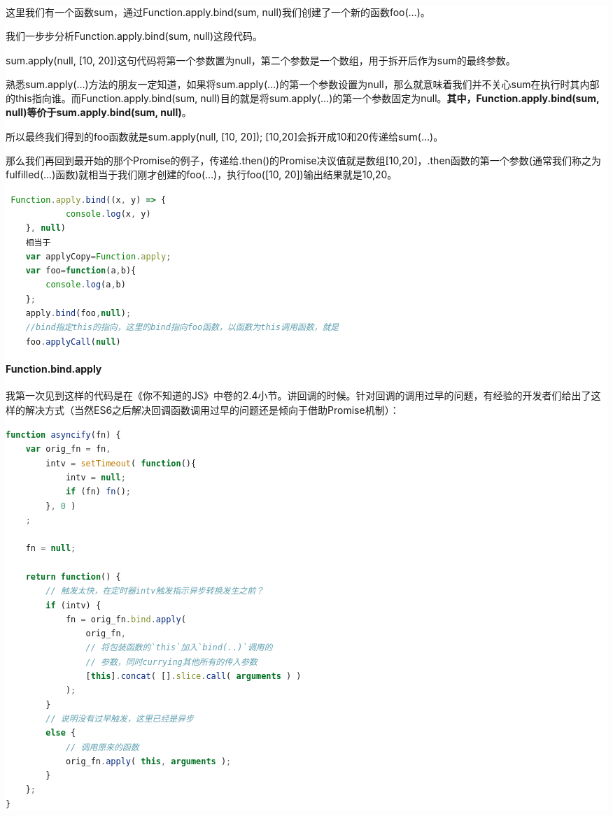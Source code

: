 这里我们有一个函数sum，通过Function.apply.bind(sum, null)我们创建了一个新的函数foo(…)。


我们一步步分析Function.apply.bind(sum, null)这段代码。


sum.apply(null, [10, 20])这句代码将第一个参数置为null，第二个参数是一个数组，用于拆开后作为sum的最终参数。 

熟悉sum.apply(…)方法的朋友一定知道，如果将sum.apply(…)的第一个参数设置为null，那么就意味着我们并不关心sum在执行时其内部的this指向谁。而Function.apply.bind(sum, null)目的就是将sum.apply(…)的第一个参数固定为null。**其中，Function.apply.bind(sum, null)等价于sum.apply.bind(sum, null)**。

所以最终我们得到的foo函数就是sum.apply(null, [10, 20]); [10,20]会拆开成10和20传递给sum(…)。

那么我们再回到最开始的那个Promise的例子，传递给.then()的Promise决议值就是数组[10,20]，.then函数的第一个参数(通常我们称之为fulfilled(…)函数)就相当于我们刚才创建的foo(…)，执行foo([10, 20])输出结果就是10,20。

```js
 Function.apply.bind((x, y) => {
            console.log(x, y) 
    }, null)
    相当于
    var applyCopy=Function.apply;
    var foo=function(a,b){
        console.log(a,b)
    };
    apply.bind(foo,null);
    //bind指定this的指向，这里的bind指向foo函数，以函数为this调用函数，就是
    foo.applyCall(null)
```



#### Function.bind.apply

我第一次见到这样的代码是在《你不知道的JS》中卷的2.4小节。讲回调的时候。针对回调的调用过早的问题，有经验的开发者们给出了这样的解决方式（当然ES6之后解决回调函数调用过早的问题还是倾向于借助Promise机制）：



```js
function asyncify(fn) {
    var orig_fn = fn,
        intv = setTimeout( function(){
            intv = null;
            if (fn) fn();
        }, 0 )
    ;

    fn = null;

    return function() {
        // 触发太快，在定时器intv触发指示异步转换发生之前？
        if (intv) {
            fn = orig_fn.bind.apply(
                orig_fn,
                // 将包装函数的`this`加入`bind(..)`调用的
                // 参数，同时currying其他所有的传入参数
                [this].concat( [].slice.call( arguments ) )
            );
        }
        // 说明没有过早触发，这里已经是异步
        else {
            // 调用原来的函数
            orig_fn.apply( this, arguments );
        }
    };
}
```


  [Symbol("second")]: "second",